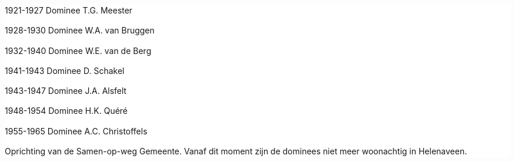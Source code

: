 1921-1927 Dominee T.G. Meester

1928-1930 Dominee W.A. van Bruggen

1932-1940 Dominee W.E. van de Berg

1941-1943 Dominee D. Schakel

1943-1947 Dominee J.A. Alsfelt

1948-1954 Dominee H.K. Quéré

1955-1965 Dominee A.C. Christoffels

Oprichting van de Samen-op-weg Gemeente. Vanaf dit moment zijn de dominees niet meer woonachtig in Helenaveen.
